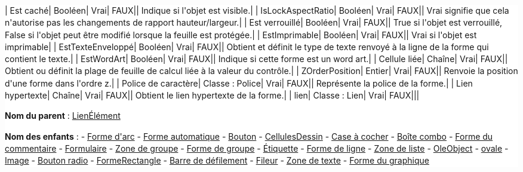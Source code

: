 | Est caché| Booléen| Vrai| FAUX|| Indique si l'objet est visible.|
| IsLockAspectRatio| Booléen| Vrai| FAUX|| Vrai signifie que cela n'autorise pas les changements de rapport hauteur/largeur.|
| Est verrouillé| Booléen| Vrai| FAUX|| True si l'objet est verrouillé, False si l'objet peut être modifié lorsque la feuille est protégée.|
| EstImprimable| Booléen| Vrai| FAUX|| Vrai si l'objet est imprimable|
| EstTexteEnveloppé| Booléen| Vrai| FAUX|| Obtient et définit le type de texte renvoyé à la ligne de la forme qui contient le texte.|
| EstWordArt| Booléen| Vrai| FAUX|| Indique si cette forme est un word art.|
| Cellule liée| Chaîne| Vrai| FAUX|| Obtient ou définit la plage de feuille de calcul liée à la valeur du contrôle.|
| ZOrderPosition| Entier| Vrai| FAUX|| Renvoie la position d'une forme dans l'ordre z.|
| Police de caractère| Classe : Police| Vrai| FAUX|| Représente la police de la forme.|
| Lien hypertexte| Chaîne| Vrai| FAUX|| Obtient le lien hypertexte de la forme.|
| lien| Classe : Lien| Vrai| FAUX|||

**Nom du parent** : [LienÉlément](/specification/model/linkelement)

**Nom des enfants** : 
	-  [Forme d'arc](arcshape) 
	-  [Forme automatique](autoshape) 
	-  [Bouton](button) 
	-  [CellulesDessin](cellsdrawing) 
	-  [Case à cocher](checkbox) 
	-  [Boîte combo](combobox) 
	-  [Forme du commentaire](commentshape) 
	-  [Formulaire](form) 
	-  [Zone de groupe](groupbox) 
	-  [Forme de groupe](groupshape) 
	-  [Étiquette](label) 
	-  [Forme de ligne](lineshape) 
	-  [Zone de liste](listbox) 
	-  [OleObject](oleobject) 
	-  [ovale](oval) 
	-  [Image](picture) 
	-  [Bouton radio](radiobutton) 
	-  [FormeRectangle](rectangleshape) 
	-  [Barre de défilement](scrollbar) 
	-  [Fileur](spinner) 
	-  [Zone de texte](textbox) 
	-  [Forme du graphique](chartshape) 
